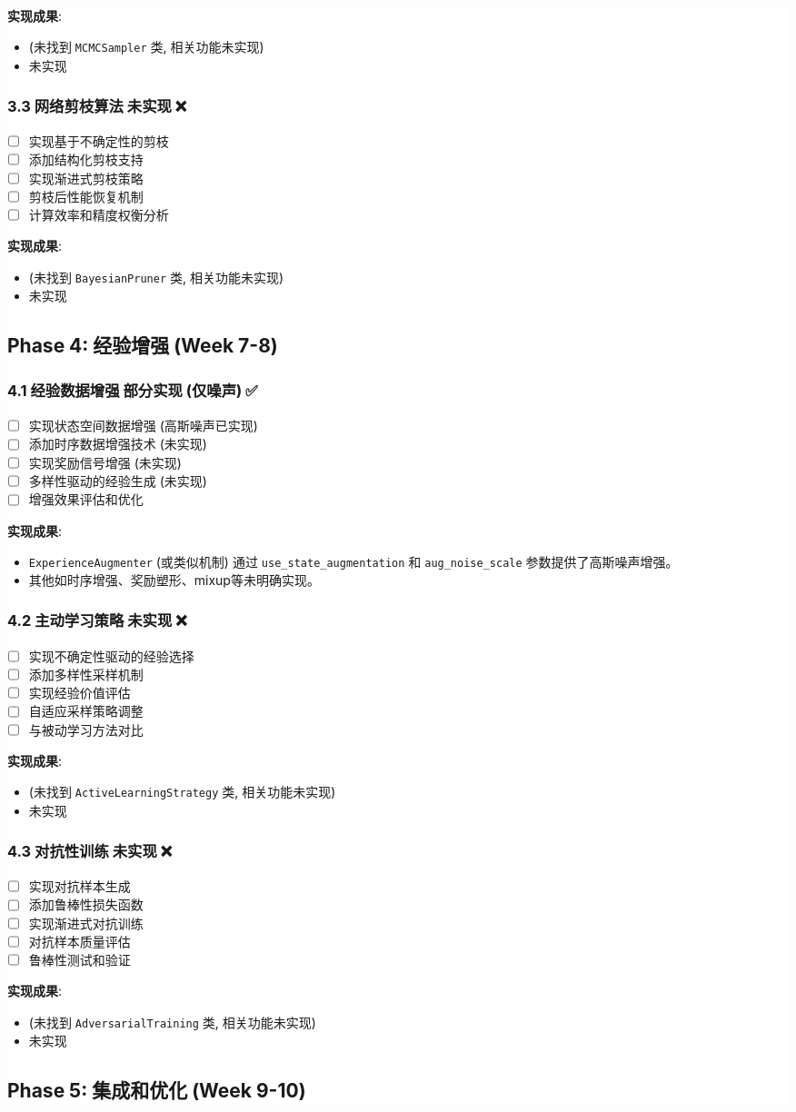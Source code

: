 **实现成果**:
- (未找到 `MCMCSampler` 类, 相关功能未实现)
- 未实现

### 3.3 网络剪枝算法 未实现 ❌
- [ ] 实现基于不确定性的剪枝
- [ ] 添加结构化剪枝支持
- [ ] 实现渐进式剪枝策略
- [ ] 剪枝后性能恢复机制
- [ ] 计算效率和精度权衡分析

**实现成果**:
- (未找到 `BayesianPruner` 类, 相关功能未实现)
- 未实现

## Phase 4: 经验增强 (Week 7-8)

### 4.1 经验数据增强 部分实现 (仅噪声) ✅
- [ ] 实现状态空间数据增强 (高斯噪声已实现)
- [ ] 添加时序数据增强技术 (未实现)
- [ ] 实现奖励信号增强 (未实现)
- [ ] 多样性驱动的经验生成 (未实现)
- [ ] 增强效果评估和优化

**实现成果**:
- `ExperienceAugmenter` (或类似机制) 通过 `use_state_augmentation` 和 `aug_noise_scale` 参数提供了高斯噪声增强。
- 其他如时序增强、奖励塑形、mixup等未明确实现。

### 4.2 主动学习策略 未实现 ❌
- [ ] 实现不确定性驱动的经验选择
- [ ] 添加多样性采样机制
- [ ] 实现经验价值评估
- [ ] 自适应采样策略调整
- [ ] 与被动学习方法对比

**实现成果**:
- (未找到 `ActiveLearningStrategy` 类, 相关功能未实现)
- 未实现

### 4.3 对抗性训练 未实现 ❌
- [ ] 实现对抗样本生成
- [ ] 添加鲁棒性损失函数
- [ ] 实现渐进式对抗训练
- [ ] 对抗样本质量评估
- [ ] 鲁棒性测试和验证

**实现成果**:
- (未找到 `AdversarialTraining` 类, 相关功能未实现)
- 未实现

## Phase 5: 集成和优化 (Week 9-10)
